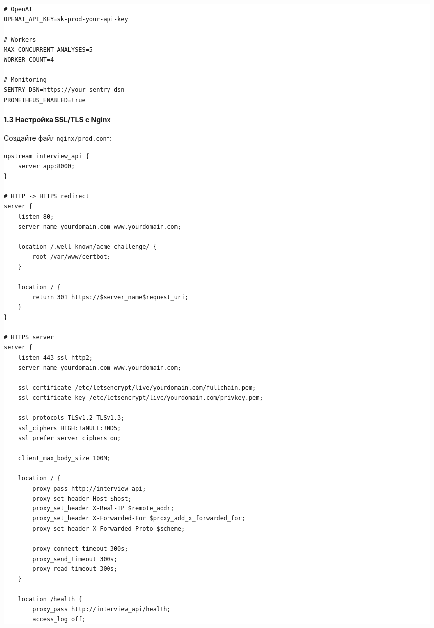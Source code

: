 ```env
# OpenAI
OPENAI_API_KEY=sk-prod-your-api-key

# Workers
MAX_CONCURRENT_ANALYSES=5
WORKER_COUNT=4

# Monitoring
SENTRY_DSN=https://your-sentry-dsn
PROMETHEUS_ENABLED=true
```

#### 1.3 Настройка SSL/TLS с Nginx

Создайте файл `nginx/prod.conf`:

```nginx
upstream interview_api {
    server app:8000;
}

# HTTP -> HTTPS redirect
server {
    listen 80;
    server_name yourdomain.com www.yourdomain.com;

    location /.well-known/acme-challenge/ {
        root /var/www/certbot;
    }

    location / {
        return 301 https://$server_name$request_uri;
    }
}

# HTTPS server
server {
    listen 443 ssl http2;
    server_name yourdomain.com www.yourdomain.com;

    ssl_certificate /etc/letsencrypt/live/yourdomain.com/fullchain.pem;
    ssl_certificate_key /etc/letsencrypt/live/yourdomain.com/privkey.pem;

    ssl_protocols TLSv1.2 TLSv1.3;
    ssl_ciphers HIGH:!aNULL:!MD5;
    ssl_prefer_server_ciphers on;

    client_max_body_size 100M;

    location / {
        proxy_pass http://interview_api;
        proxy_set_header Host $host;
        proxy_set_header X-Real-IP $remote_addr;
        proxy_set_header X-Forwarded-For $proxy_add_x_forwarded_for;
        proxy_set_header X-Forwarded-Proto $scheme;

        proxy_connect_timeout 300s;
        proxy_send_timeout 300s;
        proxy_read_timeout 300s;
    }

    location /health {
        proxy_pass http://interview_api/health;
        access_log off;
```